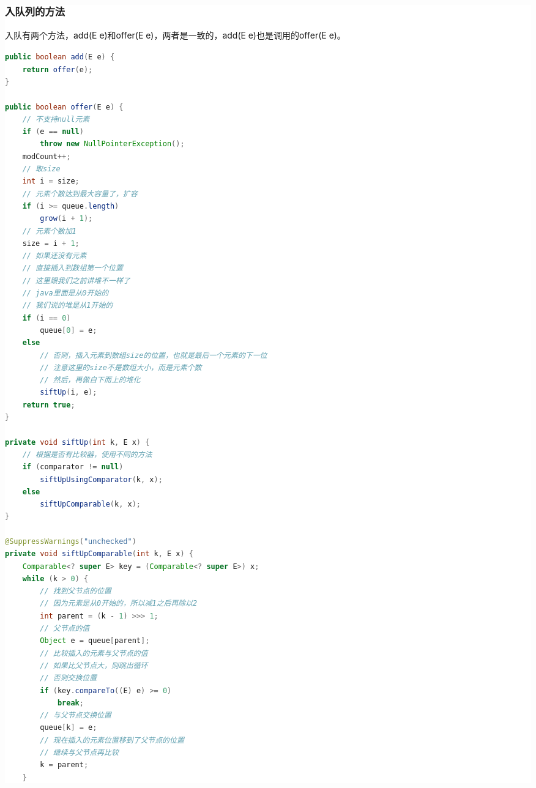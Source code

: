 ### 入队列的方法

入队有两个方法，add(E e)和offer(E e)，两者是一致的，add(E e)也是调用的offer(E e)。
```java
public boolean add(E e) {
    return offer(e);
}

public boolean offer(E e) {
    // 不支持null元素
    if (e == null)
        throw new NullPointerException();
    modCount++;
    // 取size
    int i = size;
    // 元素个数达到最大容量了，扩容
    if (i >= queue.length)
        grow(i + 1);
    // 元素个数加1
    size = i + 1;
    // 如果还没有元素
    // 直接插入到数组第一个位置
    // 这里跟我们之前讲堆不一样了
    // java里面是从0开始的
    // 我们说的堆是从1开始的
    if (i == 0)
        queue[0] = e;
    else
        // 否则，插入元素到数组size的位置，也就是最后一个元素的下一位
        // 注意这里的size不是数组大小，而是元素个数
        // 然后，再做自下而上的堆化
        siftUp(i, e);
    return true;
}

private void siftUp(int k, E x) {
    // 根据是否有比较器，使用不同的方法
    if (comparator != null)
        siftUpUsingComparator(k, x);
    else
        siftUpComparable(k, x);
}

@SuppressWarnings("unchecked")
private void siftUpComparable(int k, E x) {
    Comparable<? super E> key = (Comparable<? super E>) x;
    while (k > 0) {
        // 找到父节点的位置
        // 因为元素是从0开始的，所以减1之后再除以2
        int parent = (k - 1) >>> 1;
        // 父节点的值
        Object e = queue[parent];
        // 比较插入的元素与父节点的值
        // 如果比父节点大，则跳出循环
        // 否则交换位置
        if (key.compareTo((E) e) >= 0)
            break;
        // 与父节点交换位置
        queue[k] = e;
        // 现在插入的元素位置移到了父节点的位置
        // 继续与父节点再比较
        k = parent;
    }
```